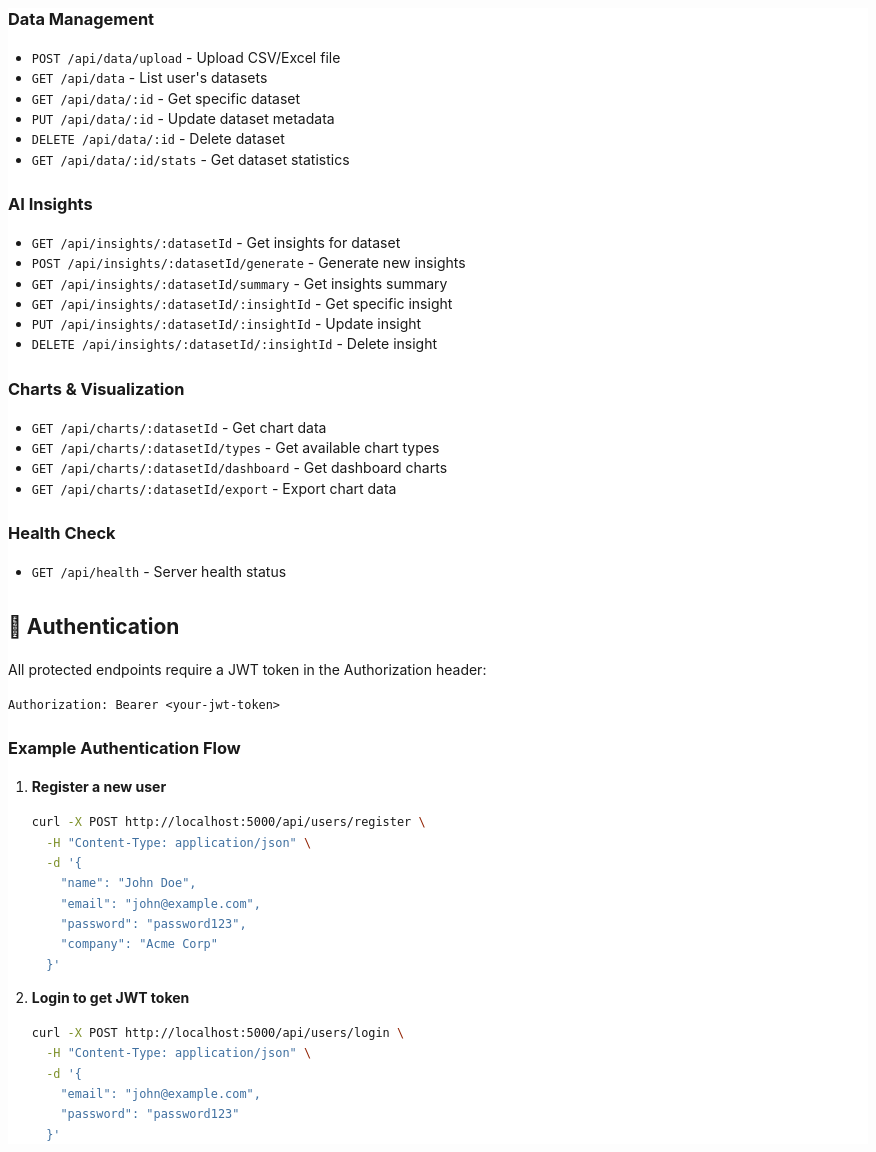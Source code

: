 ### Data Management
- `POST /api/data/upload` - Upload CSV/Excel file
- `GET /api/data` - List user's datasets
- `GET /api/data/:id` - Get specific dataset
- `PUT /api/data/:id` - Update dataset metadata
- `DELETE /api/data/:id` - Delete dataset
- `GET /api/data/:id/stats` - Get dataset statistics

### AI Insights
- `GET /api/insights/:datasetId` - Get insights for dataset
- `POST /api/insights/:datasetId/generate` - Generate new insights
- `GET /api/insights/:datasetId/summary` - Get insights summary
- `GET /api/insights/:datasetId/:insightId` - Get specific insight
- `PUT /api/insights/:datasetId/:insightId` - Update insight
- `DELETE /api/insights/:datasetId/:insightId` - Delete insight

### Charts & Visualization
- `GET /api/charts/:datasetId` - Get chart data
- `GET /api/charts/:datasetId/types` - Get available chart types
- `GET /api/charts/:datasetId/dashboard` - Get dashboard charts
- `GET /api/charts/:datasetId/export` - Export chart data

### Health Check
- `GET /api/health` - Server health status

## 🔐 Authentication

All protected endpoints require a JWT token in the Authorization header:

```
Authorization: Bearer <your-jwt-token>
```

### Example Authentication Flow

1. **Register a new user**
   ```bash
   curl -X POST http://localhost:5000/api/users/register \
     -H "Content-Type: application/json" \
     -d '{
       "name": "John Doe",
       "email": "john@example.com",
       "password": "password123",
       "company": "Acme Corp"
     }'
   ```

2. **Login to get JWT token**
   ```bash
   curl -X POST http://localhost:5000/api/users/login \
     -H "Content-Type: application/json" \
     -d '{
       "email": "john@example.com",
       "password": "password123"
     }'
   ```
